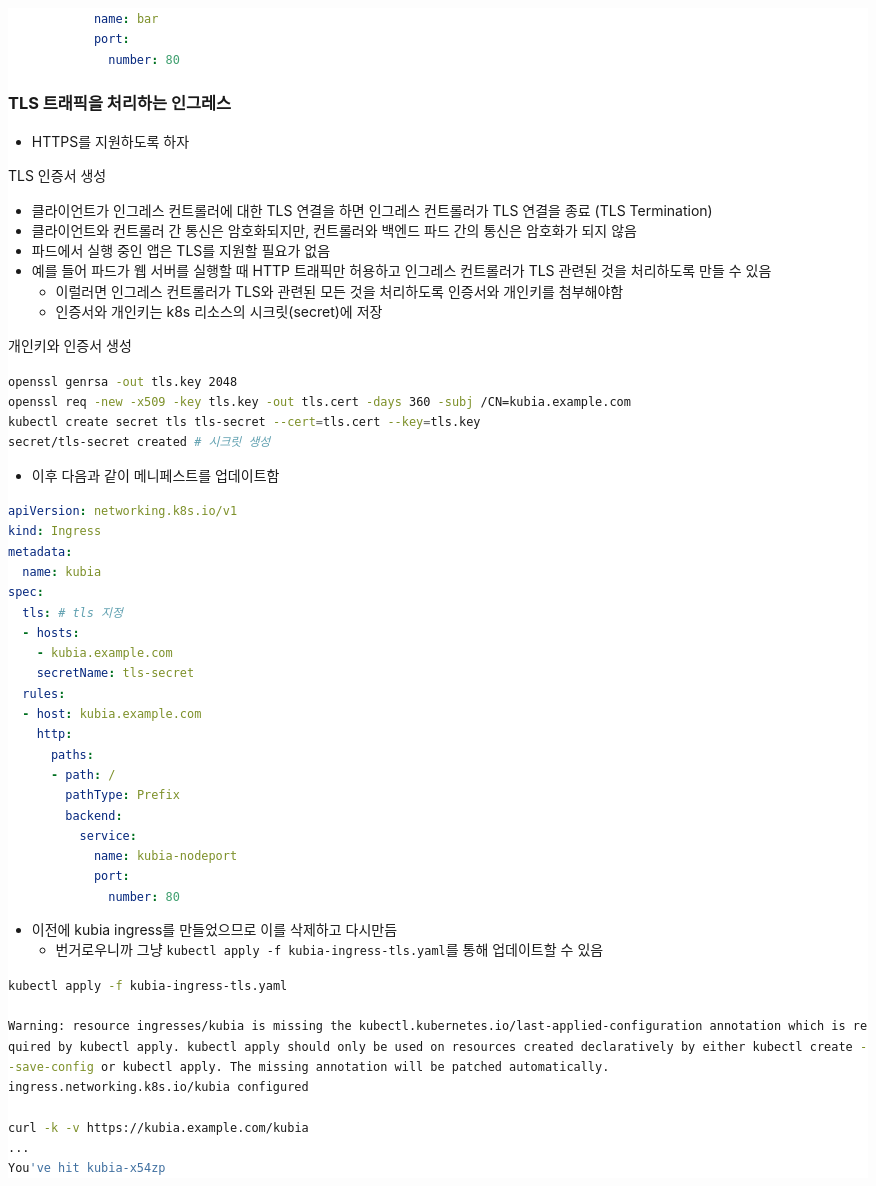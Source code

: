 ```yaml
            name: bar
            port:
              number: 80
```

### TLS 트래픽을 처리하는 인그레스

- HTTPS를 지원하도록 하자

TLS 인증서 생성
- 클라이언트가 인그레스 컨트롤러에 대한 TLS 연결을 하면 인그레스 컨트롤러가 TLS 연결을 종료 (TLS Termination)
- 클라이언트와 컨트롤러 간 통신은 암호화되지만, 컨트롤러와 백엔드 파드 간의 통신은 암호화가 되지 않음
- 파드에서 실행 중인 앱은 TLS를 지원할 필요가 없음
- 예를 들어 파드가 웹 서버를 실행할 때 HTTP 트래픽만 허용하고 인그레스 컨트롤러가 TLS 관련된 것을 처리하도록 만들 수 있음
  - 이럴러면 인그레스 컨트롤러가 TLS와 관련된 모든 것을 처리하도록 인증서와 개인키를 첨부해야함
  - 인증서와 개인키는 k8s 리소스의 시크릿(secret)에 저장

개인키와 인증서 생성
```sh
openssl genrsa -out tls.key 2048
openssl req -new -x509 -key tls.key -out tls.cert -days 360 -subj /CN=kubia.example.com
kubectl create secret tls tls-secret --cert=tls.cert --key=tls.key
secret/tls-secret created # 시크릿 생성
```

- 이후 다음과 같이 메니페스트를 업데이트함

```yaml
apiVersion: networking.k8s.io/v1
kind: Ingress
metadata:
  name: kubia
spec:
  tls: # tls 지정
  - hosts: 
    - kubia.example.com
    secretName: tls-secret
  rules:
  - host: kubia.example.com
    http:
      paths:
      - path: /
        pathType: Prefix
        backend:
          service:
            name: kubia-nodeport
            port:
              number: 80
```

- 이전에 kubia ingress를 만들었으므로 이를 삭제하고 다시만듬
  - 번거로우니까 그냥 `kubectl apply -f kubia-ingress-tls.yaml`를 통해 업데이트할 수 있음

```sh
kubectl apply -f kubia-ingress-tls.yaml

Warning: resource ingresses/kubia is missing the kubectl.kubernetes.io/last-applied-configuration annotation which is required by kubectl apply. kubectl apply should only be used on resources created declaratively by either kubectl create --save-config or kubectl apply. The missing annotation will be patched automatically.
ingress.networking.k8s.io/kubia configured

curl -k -v https://kubia.example.com/kubia
...
You've hit kubia-x54zp
```
